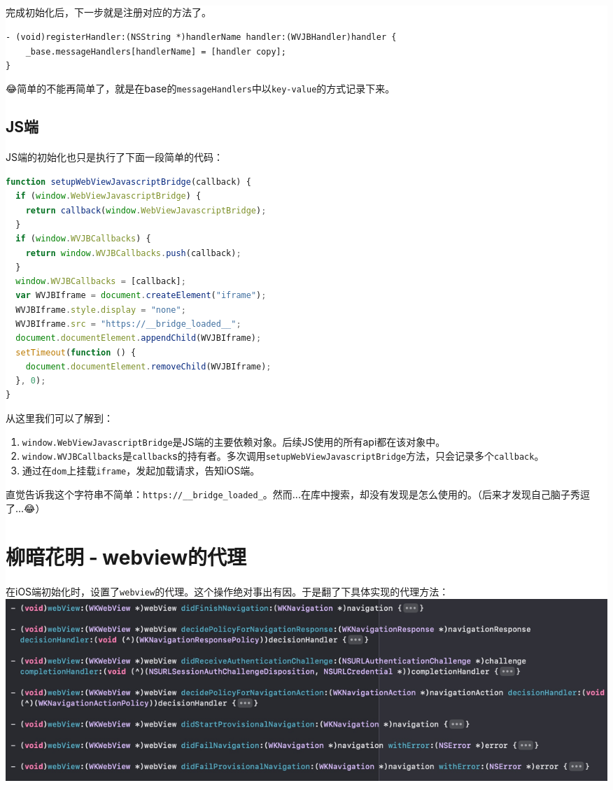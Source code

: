 完成初始化后，下一步就是注册对应的方法了。

```objc
- (void)registerHandler:(NSString *)handlerName handler:(WVJBHandler)handler {
    _base.messageHandlers[handlerName] = [handler copy];
}
```
😂简单的不能再简单了，就是在base的`messageHandlers`中以`key-value`的方式记录下来。

## JS端

JS端的初始化也只是执行了下面一段简单的代码：

```js
function setupWebViewJavascriptBridge(callback) {
  if (window.WebViewJavascriptBridge) {
    return callback(window.WebViewJavascriptBridge);
  }
  if (window.WVJBCallbacks) {
    return window.WVJBCallbacks.push(callback);
  }
  window.WVJBCallbacks = [callback];
  var WVJBIframe = document.createElement("iframe");
  WVJBIframe.style.display = "none";
  WVJBIframe.src = "https://__bridge_loaded__";
  document.documentElement.appendChild(WVJBIframe);
  setTimeout(function () {
    document.documentElement.removeChild(WVJBIframe);
  }, 0);
}
```

从这里我们可以了解到：

1. `window.WebViewJavascriptBridge`是JS端的主要依赖对象。后续JS使用的所有api都在该对象中。
2. `window.WVJBCallbacks`是`callback`s的持有者。多次调用`setupWebViewJavascriptBridge`方法，只会记录多个`callback`。
3. 通过在`dom`上挂载`iframe`，发起加载请求，告知iOS端。

直觉告诉我这个字符串不简单：`https://__bridge_loaded_`。然而...在库中搜索，却没有发现是怎么使用的。（后来才发现自己脑子秀逗了...😂）

# 柳暗花明 - webview的代理

在iOS端初始化时，设置了`webview`的代理。这个操作绝对事出有因。于是翻了下具体实现的代理方法：
![-w970](media/16324096456168.jpg)
